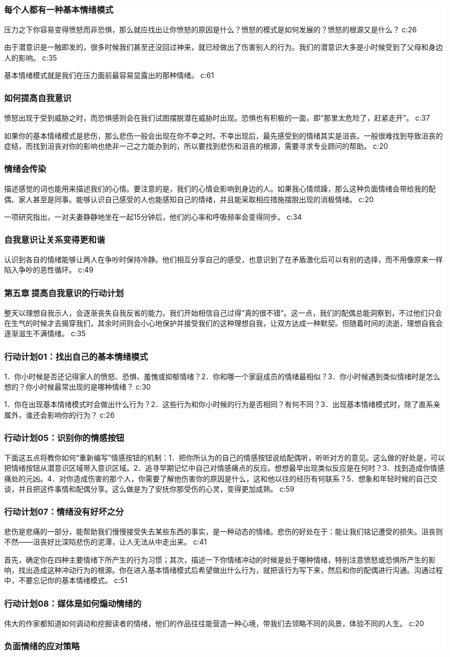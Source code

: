 ### 每个人都有一种基本情绪模式

压力之下你容易变得愤怒而非恐惧，那么就应找出让你愤怒的原因是什么？愤怒的模式是如何发展的？愤怒的根源又是什么？ c:26

由于潜意识是一触即发的，很多时候我们甚至还没回过神来，就已经做出了伤害别人的行为。我们的潜意识大多是小时候受到了父母和身边人的影响。 c:35

基本情绪模式就是我们在压力面前最容易显露出的那种情绪。 c:61

### 如何提高自我意识

愤怒出现于受到威胁之时，而恐惧感则会在我们试图摆脱潜在威胁时出现。恐惧也有积极的一面，即“那里太危险了，赶紧走开”。 c:37

如果你的基本情绪模式是悲伤，那么悲伤一般会出现在你不幸之时。不幸出现后，最先感受到的情绪其实是沮丧。一般很难找到导致沮丧的症结，而找到沮丧对你的影响也绝非一己之力能办到的，所以要找到悲伤和沮丧的根源，需要寻求专业顾问的帮助。 c:20

### 情绪会传染

描述感觉的词也能用来描述我们的心情。要注意的是，我们的心情会影响到身边的人。如果我心情烦躁，那么这种负面情绪会带给我的配偶、家人甚至是同事。能够认识自己感受的人也能感知自己的情绪，并且能采取相应措施摆脱出现的消极情绪。 c:20

一项研究指出，一对夫妻静静地坐在一起15分钟后，他们的心率和呼吸频率会变得同步。 c:34

### 自我意识让关系变得更和谐

认识到各自的情绪能够让两人在争吵时保持冷静。他们相互分享自己的感受，也意识到了在矛盾激化后可以有别的选择，而不用像原来一样陷入争吵的恶性循环。 c:49

### 第五章 提高自我意识的行动计划

整天以理想自我示人，会逐渐丧失自我反省的能力。我们开始相信自己过得“真的很不错”。这一点，我们的配偶总能洞察到，不过他们只会在生气的时候才去揭穿我们，其余时间则会小心地保护并接受我们的这种理想自我，让双方达成一种默契。但随着时间的流逝，理想自我会逐渐滋生不满情绪。 c:35

### 行动计划01：找出自己的基本情绪模式

1．你小时候是否还记得家人的愤怒、恐惧、羞愧或抑郁情绪？2．你和哪一个家庭成员的情绪最相似？3．你小时候遇到类似情绪时是怎么想的？你小时候最常出现的是哪种情绪？ c:30

1．你在出现基本情绪模式时会做出什么行为？2．这些行为和你小时候的行为是否相同？有何不同？3．出现基本情绪模式时，除了直系亲属外，谁还会影响你的行为？ c:26

### 行动计划05：识别你的情感按钮

下面这五点将教你如何“重新编写”情感按钮的机制：1．把你所认为的自己的情感按钮说给配偶听，听听对方的意见。这么做的好处是，可以把情绪按钮从潜意识区域带入意识区域。2．追寻早期记忆中自己对情感痛点的反应。想想最早出现类似反应是在何时？3．找到造成你情感痛处的元凶。4．对你造成伤害的那个人，你需要了解他伤害你的原因是什么，这和他以往的经历有何联系？5．想象和年轻时候的自己交谈，并且把这件事情和配偶分享。这么做是为了安抚你那受伤的心灵，变得更加成熟。 c:59

### 行动计划07：情绪没有好坏之分

悲伤是悲痛的一部分，能帮助我们慢慢接受失去某些东西的事实，是一种动态的情绪。悲伤的好处在于：能让我们铭记遭受的损失。沮丧则不然——沮丧好比深陷悲伤的泥潭，让人无法从中走出来。 c:41

首先，确定你在四种主要情绪下所产生的行为习惯；其次，描述一下你情绪冲动的时候是处于哪种情绪，特别注意愤怒或恐惧所产生的影响，找出造成这种冲动行为的根源。你在进入基本情绪模式后希望做出什么行为，就把该行为写下来，然后和你的配偶进行沟通。沟通过程中，不要忘记你的基本情绪模式。 c:51

### 行动计划08：媒体是如何煽动情绪的

伟大的作家都知道如何调动和挖掘读者的情绪，他们的作品往往能营造一种心境，带我们去领略不同的风景，体验不同的人生。 c:20

### 负面情绪的应对策略
